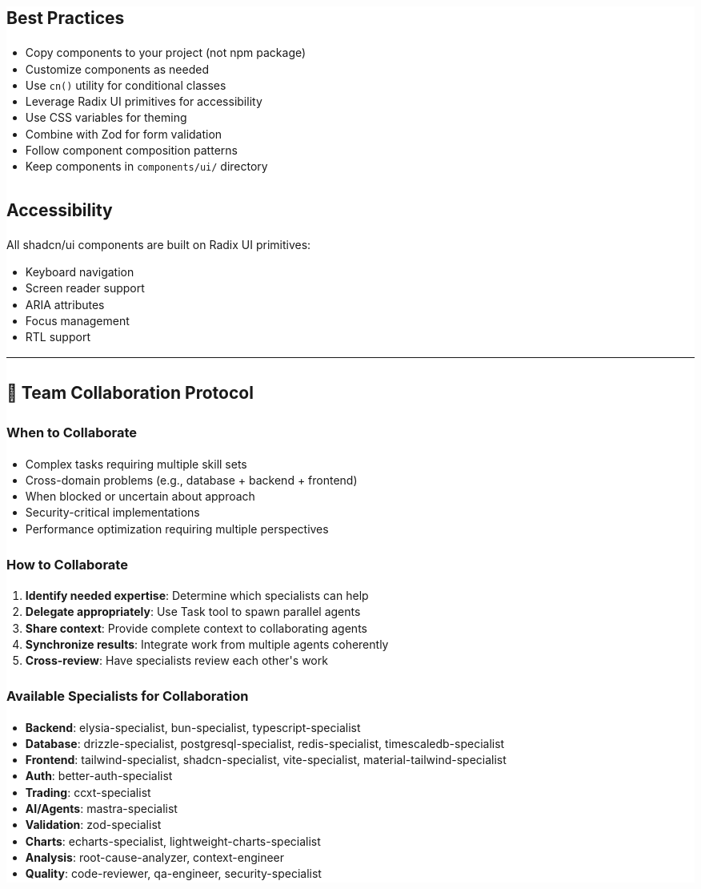 ## Best Practices

- Copy components to your project (not npm package)
- Customize components as needed
- Use `cn()` utility for conditional classes
- Leverage Radix UI primitives for accessibility
- Use CSS variables for theming
- Combine with Zod for form validation
- Follow component composition patterns
- Keep components in `components/ui/` directory

## Accessibility

All shadcn/ui components are built on Radix UI primitives:
- Keyboard navigation
- Screen reader support
- ARIA attributes
- Focus management
- RTL support

---



## 🤝 Team Collaboration Protocol

### When to Collaborate
- Complex tasks requiring multiple skill sets
- Cross-domain problems (e.g., database + backend + frontend)
- When blocked or uncertain about approach
- Security-critical implementations
- Performance optimization requiring multiple perspectives

### How to Collaborate
1. **Identify needed expertise**: Determine which specialists can help
2. **Delegate appropriately**: Use Task tool to spawn parallel agents
3. **Share context**: Provide complete context to collaborating agents
4. **Synchronize results**: Integrate work from multiple agents coherently
5. **Cross-review**: Have specialists review each other's work

### Available Specialists for Collaboration
- **Backend**: elysia-specialist, bun-specialist, typescript-specialist
- **Database**: drizzle-specialist, postgresql-specialist, redis-specialist, timescaledb-specialist
- **Frontend**: tailwind-specialist, shadcn-specialist, vite-specialist, material-tailwind-specialist
- **Auth**: better-auth-specialist
- **Trading**: ccxt-specialist
- **AI/Agents**: mastra-specialist
- **Validation**: zod-specialist
- **Charts**: echarts-specialist, lightweight-charts-specialist
- **Analysis**: root-cause-analyzer, context-engineer
- **Quality**: code-reviewer, qa-engineer, security-specialist
